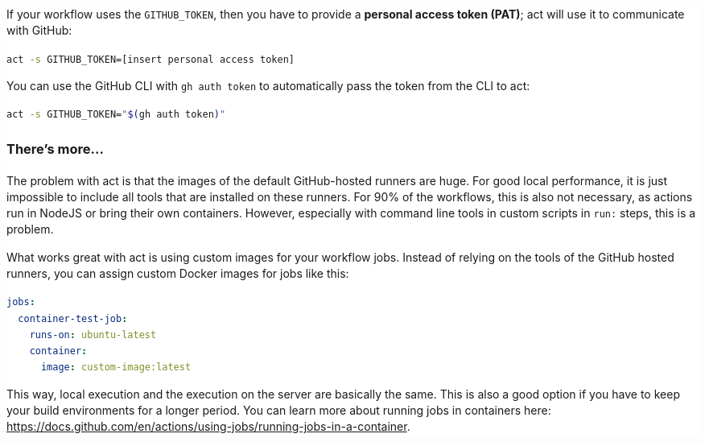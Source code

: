 If your workflow uses the `GITHUB_TOKEN`, then you have to provide a **personal access token (PAT)**; act will use it to communicate with GitHub:

```sh
act -s GITHUB_TOKEN=[insert personal access token]
```

You can use the GitHub CLI with `gh auth token` to automatically pass the token from the CLI to act:

```sh
act -s GITHUB_TOKEN="$(gh auth token)"
```

### There’s more...

The problem with act is that the images of the default GitHub-hosted runners are huge. For good local performance, it is just impossible to include all tools that are installed on these runners. For 90% of the workflows, this is also not necessary, as actions run in NodeJS or bring their own containers. However, especially with command line tools in custom scripts in `run:` steps, this is a problem.

What works great with act is using custom images for your workflow jobs. Instead of relying on the tools of the GitHub hosted runners, you can assign custom Docker images for jobs like this:

```yml
jobs:
  container-test-job:
    runs-on: ubuntu-latest
    container:
      image: custom-image:latest
```

This way, local execution and the execution on the server are basically the same. This is also a good option if you have to keep your build environments for a longer period. You can learn more about running jobs in containers here: https://docs.github.com/en/actions/using-jobs/running-jobs-in-a-container.
